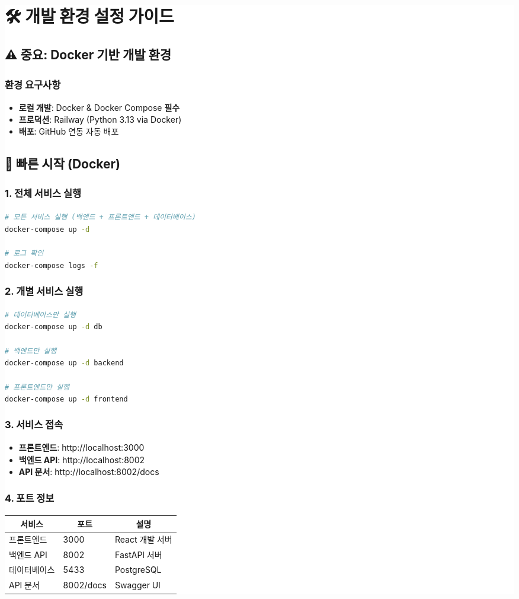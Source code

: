 # 🛠️ 개발 환경 설정 가이드

## ⚠️ 중요: Docker 기반 개발 환경

### 환경 요구사항
- **로컬 개발**: Docker & Docker Compose **필수**
- **프로덕션**: Railway (Python 3.13 via Docker)
- **배포**: GitHub 연동 자동 배포

## 🚀 빠른 시작 (Docker)

### 1. 전체 서비스 실행
```bash
# 모든 서비스 실행 (백엔드 + 프론트엔드 + 데이터베이스)
docker-compose up -d

# 로그 확인
docker-compose logs -f
```

### 2. 개별 서비스 실행
```bash
# 데이터베이스만 실행
docker-compose up -d db

# 백엔드만 실행
docker-compose up -d backend

# 프론트엔드만 실행
docker-compose up -d frontend
```

### 3. 서비스 접속
- **프론트엔드**: http://localhost:3000
- **백엔드 API**: http://localhost:8002
- **API 문서**: http://localhost:8002/docs

### 4. 포트 정보
| 서비스 | 포트 | 설명 |
|--------|------|------|
| 프론트엔드 | 3000 | React 개발 서버 |
| 백엔드 API | 8002 | FastAPI 서버 |
| 데이터베이스 | 5433 | PostgreSQL |
| API 문서 | 8002/docs | Swagger UI |
